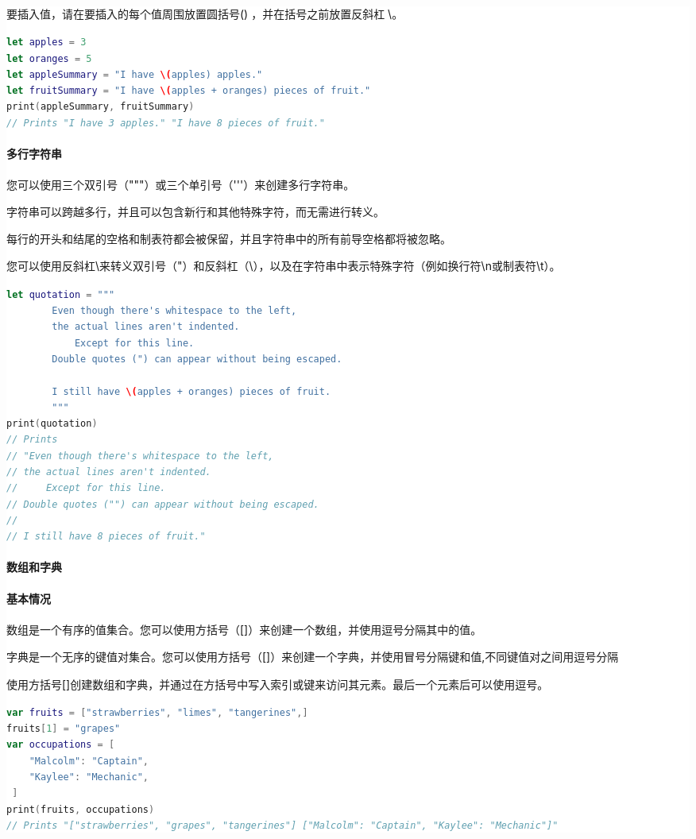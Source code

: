 要插入值，请在要插入的每个值周围放置圆括号() ，并在括号之前放置反斜杠 \。

```swift 
let apples = 3
let oranges = 5
let appleSummary = "I have \(apples) apples."
let fruitSummary = "I have \(apples + oranges) pieces of fruit."
print(appleSummary, fruitSummary)
// Prints "I have 3 apples." "I have 8 pieces of fruit."
```


#### 多行字符串

您可以使用三个双引号（"""）或三个单引号（'''）来创建多行字符串。

字符串可以跨越多行，并且可以包含新行和其他特殊字符，而无需进行转义。

每行的开头和结尾的空格和制表符都会被保留，并且字符串中的所有前导空格都将被忽略。

您可以使用反斜杠\来转义双引号（"）和反斜杠（\），以及在字符串中表示特殊字符（例如换行符\n或制表符\t）。

```swift 
let quotation = """
        Even though there's whitespace to the left,
        the actual lines aren't indented.
            Except for this line.
        Double quotes (") can appear without being escaped.

        I still have \(apples + oranges) pieces of fruit.
        """
print(quotation)
// Prints 
// "Even though there's whitespace to the left,
// the actual lines aren't indented.
//     Except for this line.
// Double quotes ("") can appear without being escaped.
//
// I still have 8 pieces of fruit."
```


#### 数组和字典

#### 基本情况

数组是一个有序的值集合。您可以使用方括号（\[]）来创建一个数组，并使用逗号分隔其中的值。

字典是一个无序的键值对集合。您可以使用方括号（\[]）来创建一个字典，并使用冒号分隔键和值,不同键值对之间用逗号分隔

使用方括号\[]创建数组和字典，并通过在方括号中写入索引或键来访问其元素。最后一个元素后可以使用逗号。

```swift 
var fruits = ["strawberries", "limes", "tangerines",]
fruits[1] = "grapes"
var occupations = [
    "Malcolm": "Captain",
    "Kaylee": "Mechanic",
 ]
print(fruits, occupations)
// Prints "["strawberries", "grapes", "tangerines"] ["Malcolm": "Captain", "Kaylee": "Mechanic"]"
```
